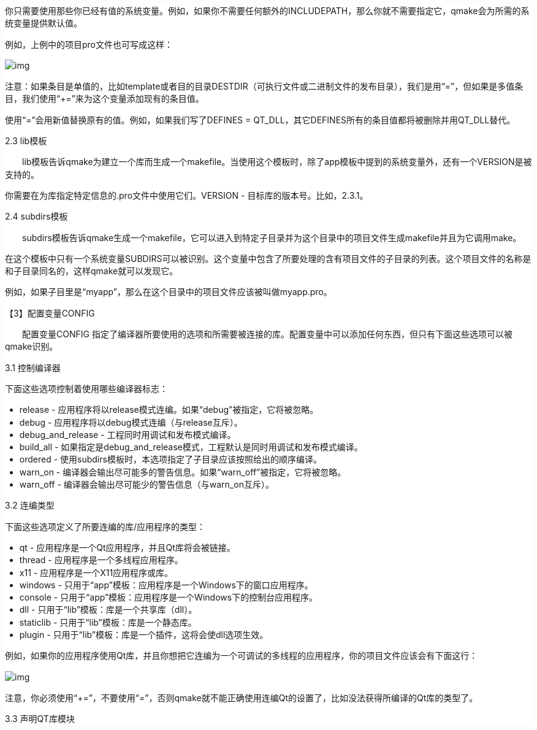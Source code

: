 你只需要使用那些你已经有值的系统变量。例如，如果你不需要任何额外的INCLUDEPATH，那么你就不需要指定它，qmake会为所需的系统变量提供默认值。

例如，上例中的项目pro文件也可写成这样：

![img](https://images2015.cnblogs.com/blog/389111/201601/389111-20160109003814121-813328462.png)

注意：如果条目是单值的，比如template或者目的目录DESTDIR（可执行文件或二进制文件的发布目录），我们是用“=”，但如果是多值条目，我们使用“+=”来为这个变量添加现有的条目值。

使用“=”会用新值替换原有的值。例如，如果我们写了DEFINES = QT_DLL，其它DEFINES所有的条目值都将被删除并用QT_DLL替代。

2.3 lib模板

　　lib模板告诉qmake为建立一个库而生成一个makefile。当使用这个模板时，除了app模板中提到的系统变量外，还有一个VERSION是被支持的。

你需要在为库指定特定信息的.pro文件中使用它们。VERSION - 目标库的版本号。比如，2.3.1。

2.4 subdirs模板

　　subdirs模板告诉qmake生成一个makefile，它可以进入到特定子目录并为这个目录中的项目文件生成makefile并且为它调用make。

在这个模板中只有一个系统变量SUBDIRS可以被识别。这个变量中包含了所要处理的含有项目文件的子目录的列表。这个项目文件的名称是和子目录同名的，这样qmake就可以发现它。

例如，如果子目里是“myapp”，那么在这个目录中的项目文件应该被叫做myapp.pro。

【3】配置变量CONFIG

　　配置变量CONFIG 指定了编译器所要使用的选项和所需要被连接的库。配置变量中可以添加任何东西，但只有下面这些选项可以被qmake识别。

3.1 控制编译器

下面这些选项控制着使用哪些编译器标志：

- release - 应用程序将以release模式连编。如果“debug”被指定，它将被忽略。
- debug - 应用程序将以debug模式连编（与release互斥）。
- debug_and_release - 工程同时用调试和发布模式编译。
- build_all - 如果指定是debug_and_release模式，工程默认是同时用调试和发布模式编译。
- ordered - 使用subdirs模板时，本选项指定了子目录应该按照给出的顺序编译。
- warn_on - 编译器会输出尽可能多的警告信息。如果“warn_off”被指定，它将被忽略。
- warn_off - 编译器会输出尽可能少的警告信息（与warn_on互斥）。

3.2 连编类型

下面这些选项定义了所要连编的库/应用程序的类型：

- qt - 应用程序是一个Qt应用程序，并且Qt库将会被链接。
- thread - 应用程序是一个多线程应用程序。
- x11 - 应用程序是一个X11应用程序或库。
- windows - 只用于“app”模板：应用程序是一个Windows下的窗口应用程序。
- console - 只用于“app”模板：应用程序是一个Windows下的控制台应用程序。
- dll - 只用于“lib”模板：库是一个共享库（dll）。
- staticlib - 只用于“lib”模板：库是一个静态库。
- plugin - 只用于“lib”模板：库是一个插件，这将会使dll选项生效。

例如，如果你的应用程序使用Qt库，并且你想把它连编为一个可调试的多线程的应用程序，你的项目文件应该会有下面这行：

![img](https://images2015.cnblogs.com/blog/389111/201601/389111-20160108232439309-343983318.png)

注意，你必须使用“+=”，不要使用“=”，否则qmake就不能正确使用连编Qt的设置了，比如没法获得所编译的Qt库的类型了。

3.3 声明QT库模块
